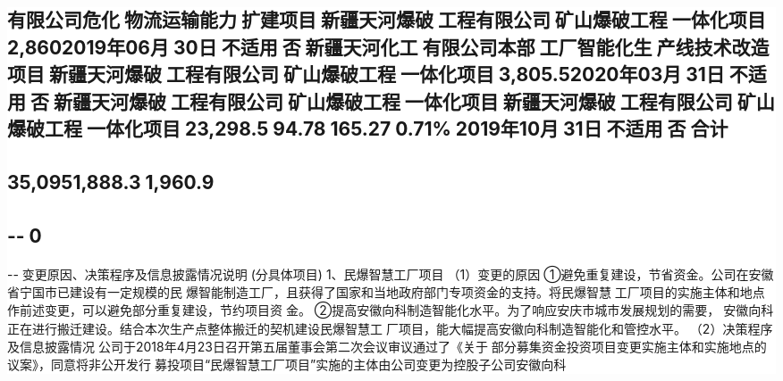 有限公司危化
物流运输能力
扩建项目
新疆天河爆破
工程有限公司
矿山爆破工程
一体化项目
2,8602019年06月
30日
不适用
否
新疆天河化工
有限公司本部
工厂智能化生
产线技术改造
项目
新疆天河爆破
工程有限公司
矿山爆破工程
一体化项目
3,805.52020年03月
31日
不适用
否
新疆天河爆破
工程有限公司
矿山爆破工程
一体化项目
新疆天河爆破
工程有限公司
矿山爆破工程
一体化项目
23,298.5
94.78
165.27
0.71%
2019年10月
31日
不适用
否
合计
--
35,0951,888.3
1,960.9
--
--
0
--
--
变更原因、决策程序及信息披露情况说明
(分具体项目)
1、民爆智慧工厂项目
（1）变更的原因
①避免重复建设，节省资金。公司在安徽省宁国市已建设有一定规模的民
爆智能制造工厂，且获得了国家和当地政府部门专项资金的支持。将民爆智慧
工厂项目的实施主体和地点作前述变更，可以避免部分重复建设，节约项目资
金。
②提高安徽向科制造智能化水平。为了响应安庆市城市发展规划的需要，
安徽向科正在进行搬迁建设。结合本次生产点整体搬迁的契机建设民爆智慧工
厂项目，能大幅提高安徽向科制造智能化和管控水平。
（2）决策程序及信息披露情况
公司于2018年4月23日召开第五届董事会第二次会议审议通过了《关于
部分募集资金投资项目变更实施主体和实施地点的议案》，同意将非公开发行
募投项目“民爆智慧工厂项目”实施的主体由公司变更为控股子公司安徽向科